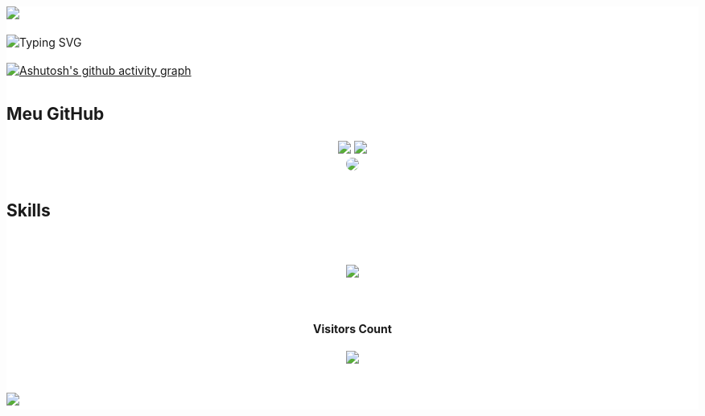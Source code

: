 <img width=100% src="https://capsule-render.vercel.app/api?type=waving&color=00BFFF&height=120&section=header"/>

![Typing SVG](https://readme-typing-svg.herokuapp.com/?color=87CEFA&size=35&center=true&vCenter=true&width=1000&lines=Olá+a+todos!+👋;Sou+Italo+Oliveira!;Apaixonado+por+desenvolvimento+Full-stack.)

[![Ashutosh's github activity graph](https://github-readme-activity-graph.vercel.app/graph?username=ItaloOliveira-dev&bg_color=0d1117&color=00BFFF&line=00BFFF&point=00BFFF&area=true&hide_border=true)](https://github.com/ashutosh00710/github-readme-activity-graph)

## Meu GitHub
<div align="center">
    <img height="49%" src="https://github-readme-streak-stats.herokuapp.com?user=ItaloOliveira-dev&theme=black-ice&hide_border=true)](https://git.io/streak-stats"/>
    <img height="41%" src="https://github-readme-stats.vercel.app/api/top-langs/?username=ItaloOliveira-dev&layout=compact&langs_count=7&theme=dark"/>
</div>


<div align="center">
<a href="https://www.linkedin.com/in/italo-oliveira-xd/" target="_blank"><img src="https://img.shields.io/badge/-LinkedIn-%230077B5?style=for-the-badge&logo=linkedin&logoColor=white" style="border-radius: 30px" target="_blank"></a> 
 </div>

## Skills
<div align="center" style="display: inline_block"><br>
   <p align="center">
      <a href="#">
         <img src="https://skillicons.dev/icons?i=html,css,js,ts,java,spring,angular,react,tailwind,nodejs,mongodb,postgres,mysql,docker&perline=10" />
      </a>
   </p>
</div>

<div align="center">
<br><p align="centre"><b>Visitors Count</b></p>  
<p align="center"><img align="center" src="https://profile-counter.glitch.me/ItaloOliveira-dev/count.svg" /></p> 
<br>
</div>


<img width=100% src="https://capsule-render.vercel.app/api?type=waving&color=00BFFF&height=120&section=footer"/>
